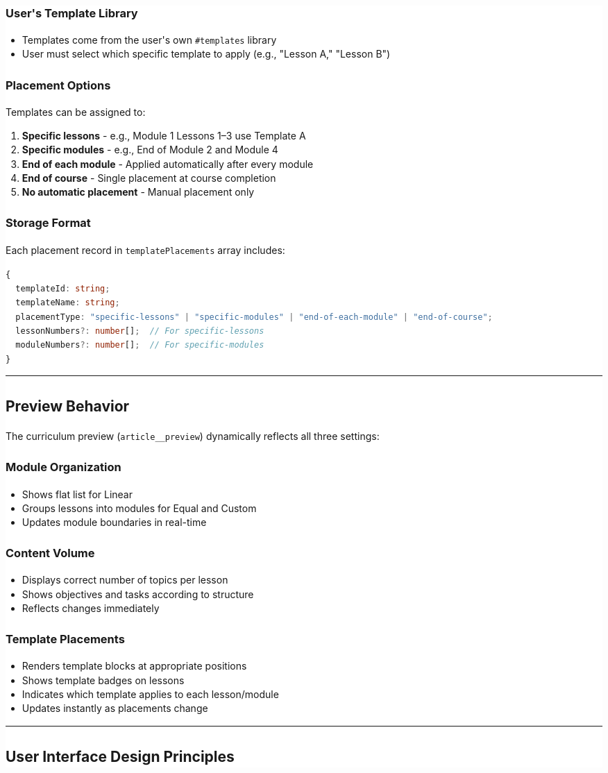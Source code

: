 ### User's Template Library
- Templates come from the user's own `#templates` library
- User must select which specific template to apply (e.g., "Lesson A," "Lesson B")

### Placement Options
Templates can be assigned to:
1. **Specific lessons** - e.g., Module 1 Lessons 1–3 use Template A
2. **Specific modules** - e.g., End of Module 2 and Module 4
3. **End of each module** - Applied automatically after every module
4. **End of course** - Single placement at course completion
5. **No automatic placement** - Manual placement only

### Storage Format
Each placement record in `templatePlacements` array includes:
```typescript
{
  templateId: string;
  templateName: string;
  placementType: "specific-lessons" | "specific-modules" | "end-of-each-module" | "end-of-course";
  lessonNumbers?: number[];  // For specific-lessons
  moduleNumbers?: number[];  // For specific-modules
}
```

---

## Preview Behavior

The curriculum preview (`article__preview`) dynamically reflects all three settings:

### Module Organization
- Shows flat list for Linear
- Groups lessons into modules for Equal and Custom
- Updates module boundaries in real-time

### Content Volume
- Displays correct number of topics per lesson
- Shows objectives and tasks according to structure
- Reflects changes immediately

### Template Placements
- Renders template blocks at appropriate positions
- Shows template badges on lessons
- Indicates which template applies to each lesson/module
- Updates instantly as placements change

---

## User Interface Design Principles
